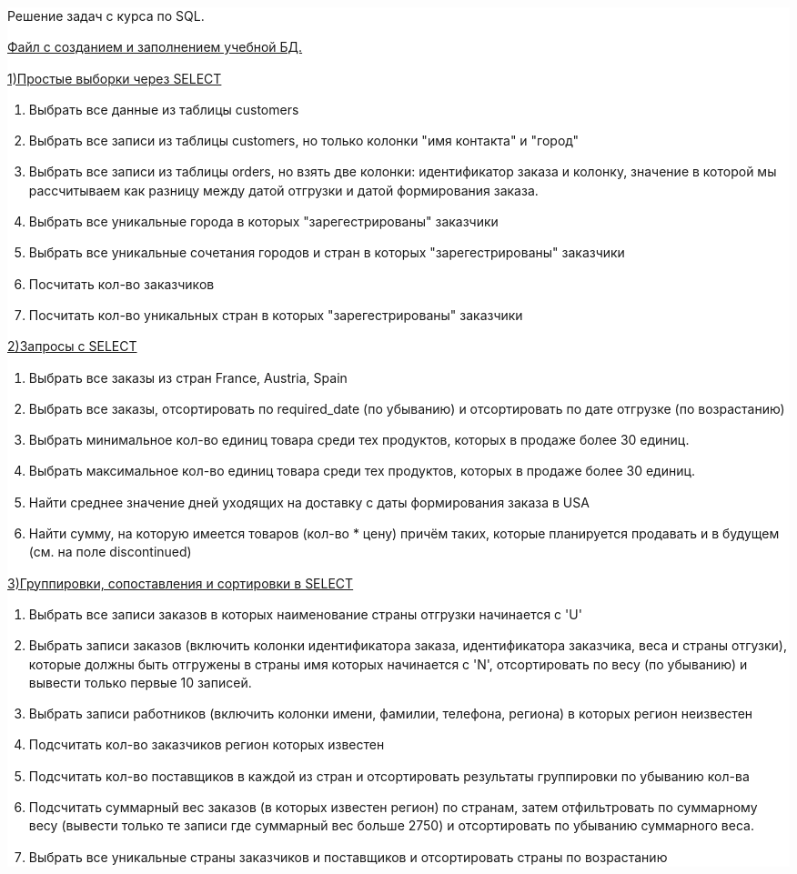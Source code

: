 Решение задач с курса по SQL.

[Файл с созданием и заполнением учебной БД.](https://github.com/DistantLight/Java/blob/main/SQL%20tasks/northwind/northwind.sql)

[1)Простые выборки через SELECT](https://github.com/DistantLight/Java/blob/main/SQL%20tasks/northwind/1.sql)
  1. Выбрать все данные из таблицы customers
  
  2. Выбрать все записи из таблицы customers, но только колонки "имя контакта" и "город"
  
  3. Выбрать все записи из таблицы orders, но взять две колонки: идентификатор заказа и колонку, значение в которой мы рассчитываем как разницу между датой отгрузки и датой формирования заказа.
  
  4. Выбрать все уникальные города в которых "зарегестрированы" заказчики
  
  5. Выбрать все уникальные сочетания городов и стран в которых "зарегестрированы" заказчики
  
  6. Посчитать кол-во заказчиков
  
  7. Посчитать кол-во уникальных стран в которых "зарегестрированы" заказчики

[2)Запросы с SELECT](https://github.com/DistantLight/Java/blob/main/SQL%20tasks/northwind/2.sql)
  1. Выбрать все заказы из стран France, Austria, Spain
  
  2. Выбрать все заказы, отсортировать по required_date (по убыванию) и отсортировать по дате отгрузке (по возрастанию)
  
  3. Выбрать минимальное кол-во  единиц товара среди тех продуктов, которых в продаже более 30 единиц.
  
  4. Выбрать максимальное кол-во единиц товара среди тех продуктов, которых в продаже более 30 единиц.
  
  5. Найти среднее значение дней уходящих на доставку с даты формирования заказа в USA
  
  6. Найти сумму, на которую имеется товаров (кол-во * цену) причём таких, которые планируется продавать и в будущем (см. на поле discontinued)

[3)Группировки, сопоставления и сортировки в SELECT](https://github.com/DistantLight/Java/blob/main/SQL%20tasks/northwind/3.sql)
  1. Выбрать все записи заказов в которых наименование страны отгрузки начинается с 'U'
  
  2. Выбрать записи заказов (включить колонки идентификатора заказа, идентификатора заказчика, веса и страны отгузки), которые должны быть отгружены в страны имя которых начинается с 'N', отсортировать по весу (по убыванию) и вывести только первые 10 записей.
  
  3. Выбрать записи работников (включить колонки имени, фамилии, телефона, региона) в которых регион неизвестен
  
  4. Подсчитать кол-во заказчиков регион которых известен
  
  5. Подсчитать кол-во поставщиков в каждой из стран и отсортировать результаты группировки по убыванию кол-ва
  
  6. Подсчитать суммарный вес заказов (в которых известен регион) по странам, затем отфильтровать по суммарному весу (вывести только те записи где суммарный вес больше 2750) и отсортировать по убыванию суммарного веса.
  
  7. Выбрать все уникальные страны заказчиков и поставщиков и отсортировать страны по возрастанию
  